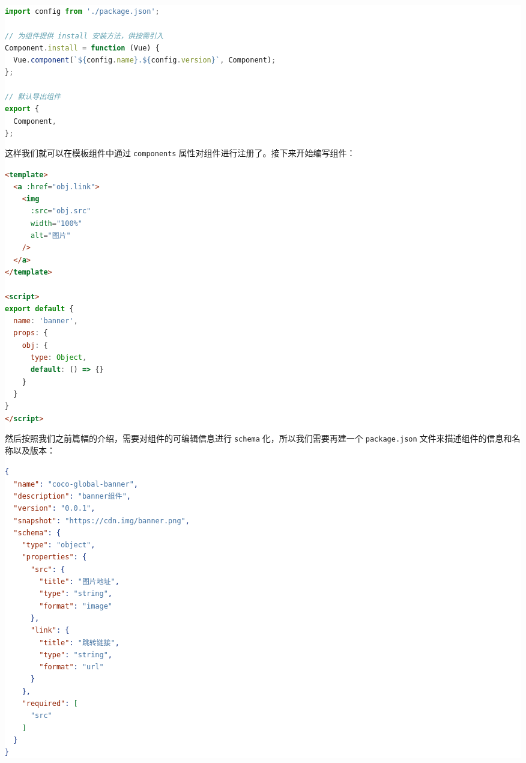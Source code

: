 ```js
import config from './package.json';

// 为组件提供 install 安装方法，供按需引入
Component.install = function (Vue) {
  Vue.component(`${config.name}.${config.version}`, Component);
};

// 默认导出组件
export {
  Component,
};
```
这样我们就可以在模板组件中通过 `components` 属性对组件进行注册了。接下来开始编写组件：

```html
<template>
  <a :href="obj.link">
    <img
      :src="obj.src"
      width="100%"
      alt="图片"
    />
  </a>
</template>

<script>
export default {
  name: 'banner',
  props: {
    obj: {
      type: Object,
      default: () => {}
    }
  }
}
</script>
```
然后按照我们之前篇幅的介绍，需要对组件的可编辑信息进行 `schema` 化，所以我们需要再建一个 `package.json` 文件来描述组件的信息和名称以及版本：
```json
{
  "name": "coco-global-banner",
  "description": "banner组件",
  "version": "0.0.1",
  "snapshot": "https://cdn.img/banner.png",
  "schema": {
    "type": "object",
    "properties": {
      "src": {
        "title": "图片地址",
        "type": "string",
        "format": "image"
      },
      "link": {
        "title": "跳转链接",
        "type": "string",
        "format": "url"
      }
    },
    "required": [
      "src"
    ]
  }
}
```
